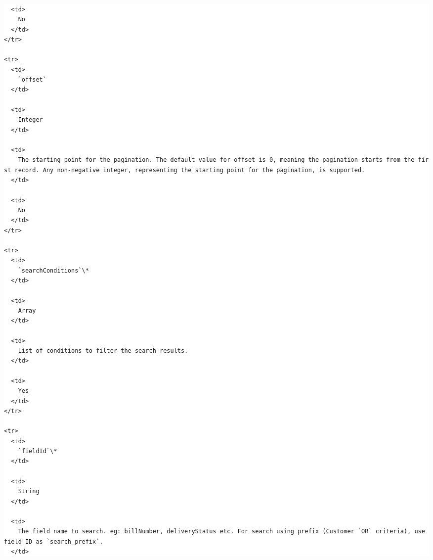       <td>
        No
      </td>
    </tr>

    <tr>
      <td>
        `offset`
      </td>

      <td>
        Integer
      </td>

      <td>
        The starting point for the pagination. The default value for offset is 0, meaning the pagination starts from the first record. Any non-negative integer, representing the starting point for the pagination, is supported.
      </td>

      <td>
        No
      </td>
    </tr>

    <tr>
      <td>
        `searchConditions`\*
      </td>

      <td>
        Array
      </td>

      <td>
        List of conditions to filter the search results.
      </td>

      <td>
        Yes
      </td>
    </tr>

    <tr>
      <td>
        `fieldId`\*
      </td>

      <td>
        String
      </td>

      <td>
        The field name to search. eg: billNumber, deliveryStatus etc. For search using prefix (Customer `OR` criteria), use field ID as `search_prefix`.
      </td>
